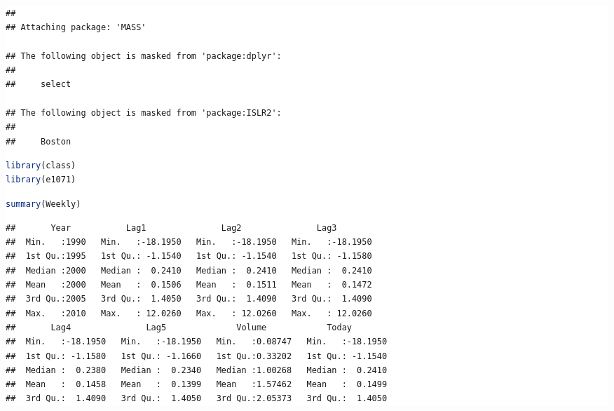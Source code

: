     ## 
    ## Attaching package: 'MASS'

    ## The following object is masked from 'package:dplyr':
    ## 
    ##     select

    ## The following object is masked from 'package:ISLR2':
    ## 
    ##     Boston

``` r
library(class)
library(e1071)
```

``` r
summary(Weekly)
```

    ##       Year           Lag1               Lag2               Lag3         
    ##  Min.   :1990   Min.   :-18.1950   Min.   :-18.1950   Min.   :-18.1950  
    ##  1st Qu.:1995   1st Qu.: -1.1540   1st Qu.: -1.1540   1st Qu.: -1.1580  
    ##  Median :2000   Median :  0.2410   Median :  0.2410   Median :  0.2410  
    ##  Mean   :2000   Mean   :  0.1506   Mean   :  0.1511   Mean   :  0.1472  
    ##  3rd Qu.:2005   3rd Qu.:  1.4050   3rd Qu.:  1.4090   3rd Qu.:  1.4090  
    ##  Max.   :2010   Max.   : 12.0260   Max.   : 12.0260   Max.   : 12.0260  
    ##       Lag4               Lag5              Volume            Today         
    ##  Min.   :-18.1950   Min.   :-18.1950   Min.   :0.08747   Min.   :-18.1950  
    ##  1st Qu.: -1.1580   1st Qu.: -1.1660   1st Qu.:0.33202   1st Qu.: -1.1540  
    ##  Median :  0.2380   Median :  0.2340   Median :1.00268   Median :  0.2410  
    ##  Mean   :  0.1458   Mean   :  0.1399   Mean   :1.57462   Mean   :  0.1499  
    ##  3rd Qu.:  1.4090   3rd Qu.:  1.4050   3rd Qu.:2.05373   3rd Qu.:  1.4050  